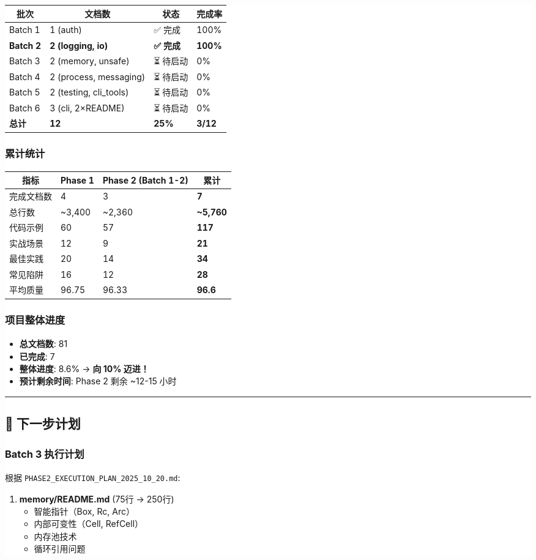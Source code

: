 | 批次 | 文档数 | 状态 | 完成率 |
|------|--------|------|--------|
| Batch 1 | 1 (auth) | ✅ 完成 | 100% |
| **Batch 2** | **2 (logging, io)** | **✅ 完成** | **100%** |
| Batch 3 | 2 (memory, unsafe) | ⏳ 待启动 | 0% |
| Batch 4 | 2 (process, messaging) | ⏳ 待启动 | 0% |
| Batch 5 | 2 (testing, cli_tools) | ⏳ 待启动 | 0% |
| Batch 6 | 3 (cli, 2×README) | ⏳ 待启动 | 0% |
| **总计** | **12** | **25%** | **3/12** |

### 累计统计

| 指标 | Phase 1 | Phase 2 (Batch 1-2) | 累计 |
|------|---------|---------------------|------|
| 完成文档数 | 4 | 3 | **7** |
| 总行数 | ~3,400 | ~2,360 | **~5,760** |
| 代码示例 | 60 | 57 | **117** |
| 实战场景 | 12 | 9 | **21** |
| 最佳实践 | 20 | 14 | **34** |
| 常见陷阱 | 16 | 12 | **28** |
| 平均质量 | 96.75 | 96.33 | **96.6** |

### 项目整体进度

- **总文档数**: 81
- **已完成**: 7
- **整体进度**: 8.6% → **向 10% 迈进！**
- **预计剩余时间**: Phase 2 剩余 ~12-15 小时

---

## 🚀 下一步计划

### Batch 3 执行计划

根据 `PHASE2_EXECUTION_PLAN_2025_10_20.md`:

1. **memory/README.md** (75行 → 250行)
   - 智能指针（Box, Rc, Arc）
   - 内部可变性（Cell, RefCell）
   - 内存池技术
   - 循环引用问题
